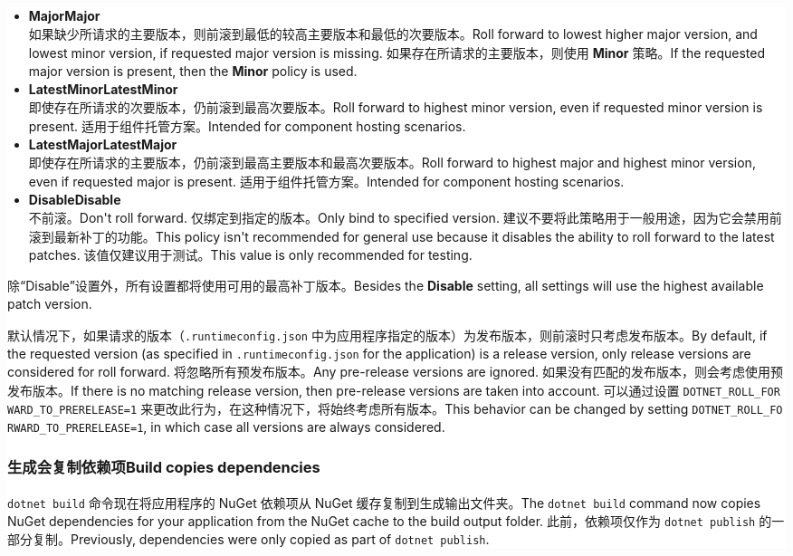 - <span data-ttu-id="f1803-229">**Major**</span><span class="sxs-lookup"><span data-stu-id="f1803-229">**Major**</span></span>\
<span data-ttu-id="f1803-230">如果缺少所请求的主要版本，则前滚到最低的较高主要版本和最低的次要版本。</span><span class="sxs-lookup"><span data-stu-id="f1803-230">Roll forward to lowest higher major version, and lowest minor version, if requested major version is missing.</span></span> <span data-ttu-id="f1803-231">如果存在所请求的主要版本，则使用 **Minor** 策略。</span><span class="sxs-lookup"><span data-stu-id="f1803-231">If the requested major version is present, then the **Minor** policy is used.</span></span>
- <span data-ttu-id="f1803-232">**LatestMinor**</span><span class="sxs-lookup"><span data-stu-id="f1803-232">**LatestMinor**</span></span>\
<span data-ttu-id="f1803-233">即使存在所请求的次要版本，仍前滚到最高次要版本。</span><span class="sxs-lookup"><span data-stu-id="f1803-233">Roll forward to highest minor version, even if requested minor version is present.</span></span> <span data-ttu-id="f1803-234">适用于组件托管方案。</span><span class="sxs-lookup"><span data-stu-id="f1803-234">Intended for component hosting scenarios.</span></span>
- <span data-ttu-id="f1803-235">**LatestMajor**</span><span class="sxs-lookup"><span data-stu-id="f1803-235">**LatestMajor**</span></span>\
<span data-ttu-id="f1803-236">即使存在所请求的主要版本，仍前滚到最高主要版本和最高次要版本。</span><span class="sxs-lookup"><span data-stu-id="f1803-236">Roll forward to highest major and highest minor version, even if requested major is present.</span></span> <span data-ttu-id="f1803-237">适用于组件托管方案。</span><span class="sxs-lookup"><span data-stu-id="f1803-237">Intended for component hosting scenarios.</span></span>
- <span data-ttu-id="f1803-238">**Disable**</span><span class="sxs-lookup"><span data-stu-id="f1803-238">**Disable**</span></span>\
<span data-ttu-id="f1803-239">不前滚。</span><span class="sxs-lookup"><span data-stu-id="f1803-239">Don't roll forward.</span></span> <span data-ttu-id="f1803-240">仅绑定到指定的版本。</span><span class="sxs-lookup"><span data-stu-id="f1803-240">Only bind to specified version.</span></span> <span data-ttu-id="f1803-241">建议不要将此策略用于一般用途，因为它会禁用前滚到最新补丁的功能。</span><span class="sxs-lookup"><span data-stu-id="f1803-241">This policy isn't recommended for general use because it disables the ability to roll forward to the latest patches.</span></span> <span data-ttu-id="f1803-242">该值仅建议用于测试。</span><span class="sxs-lookup"><span data-stu-id="f1803-242">This value is only recommended for testing.</span></span>

<span data-ttu-id="f1803-243">除“Disable”设置外，所有设置都将使用可用的最高补丁版本。</span><span class="sxs-lookup"><span data-stu-id="f1803-243">Besides the **Disable** setting, all settings will use the highest available patch version.</span></span>

<span data-ttu-id="f1803-244">默认情况下，如果请求的版本（`.runtimeconfig.json` 中为应用程序指定的版本）为发布版本，则前滚时只考虑发布版本。</span><span class="sxs-lookup"><span data-stu-id="f1803-244">By default, if the requested version (as specified in `.runtimeconfig.json` for the application) is a release version, only release versions are considered for roll forward.</span></span> <span data-ttu-id="f1803-245">将忽略所有预发布版本。</span><span class="sxs-lookup"><span data-stu-id="f1803-245">Any pre-release versions are ignored.</span></span> <span data-ttu-id="f1803-246">如果没有匹配的发布版本，则会考虑使用预发布版本。</span><span class="sxs-lookup"><span data-stu-id="f1803-246">If there is no matching release version, then pre-release versions are taken into account.</span></span> <span data-ttu-id="f1803-247">可以通过设置 `DOTNET_ROLL_FORWARD_TO_PRERELEASE=1` 来更改此行为，在这种情况下，将始终考虑所有版本。</span><span class="sxs-lookup"><span data-stu-id="f1803-247">This behavior can be changed by setting `DOTNET_ROLL_FORWARD_TO_PRERELEASE=1`, in which case all versions are always considered.</span></span>

### <a name="build-copies-dependencies"></a><span data-ttu-id="f1803-248">生成会复制依赖项</span><span class="sxs-lookup"><span data-stu-id="f1803-248">Build copies dependencies</span></span>

<span data-ttu-id="f1803-249">`dotnet build` 命令现在将应用程序的 NuGet 依赖项从 NuGet 缓存复制到生成输出文件夹。</span><span class="sxs-lookup"><span data-stu-id="f1803-249">The `dotnet build` command now copies NuGet dependencies for your application from the NuGet cache to the build output folder.</span></span> <span data-ttu-id="f1803-250">此前，依赖项仅作为 `dotnet publish` 的一部分复制。</span><span class="sxs-lookup"><span data-stu-id="f1803-250">Previously, dependencies were only copied as part of `dotnet publish`.</span></span>
